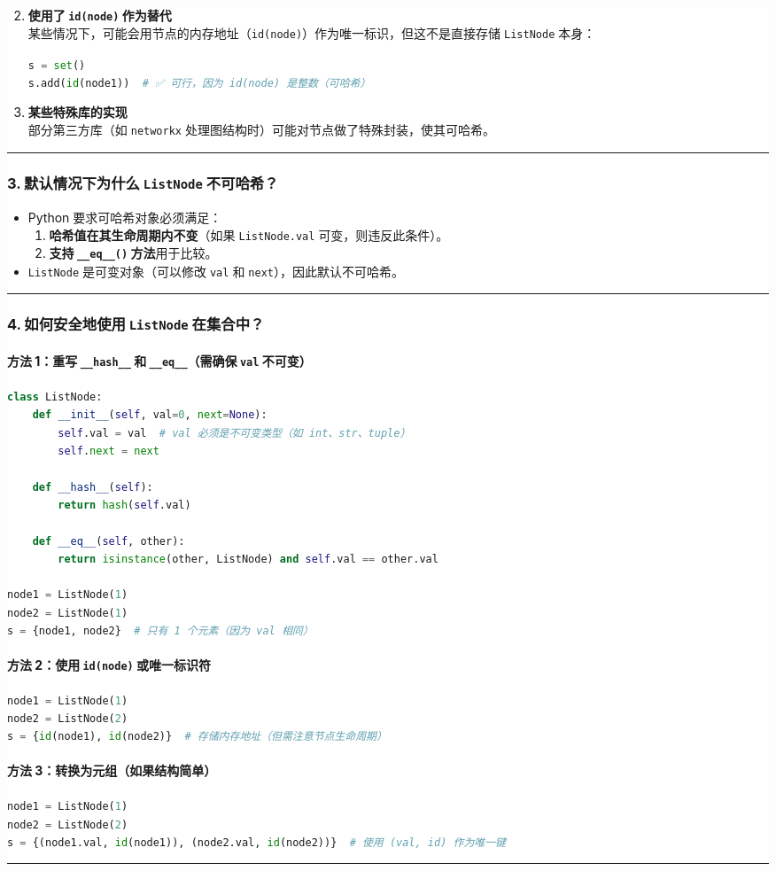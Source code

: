 2. **使用了 `id(node)` 作为替代**  
   某些情况下，可能会用节点的内存地址（`id(node)`）作为唯一标识，但这不是直接存储 `ListNode` 本身：
   ```python
   s = set()
   s.add(id(node1))  # ✅ 可行，因为 id(node) 是整数（可哈希）
   ```

3. **某些特殊库的实现**  
   部分第三方库（如 `networkx` 处理图结构时）可能对节点做了特殊封装，使其可哈希。

---

### **3. 默认情况下为什么 `ListNode` 不可哈希？**
- Python 要求可哈希对象必须满足：
  1. **哈希值在其生命周期内不变**（如果 `ListNode.val` 可变，则违反此条件）。
  2. **支持 `__eq__()` 方法**用于比较。
- `ListNode` 是可变对象（可以修改 `val` 和 `next`），因此默认不可哈希。

---

### **4. 如何安全地使用 `ListNode` 在集合中？**
#### **方法 1：重写 `__hash__` 和 `__eq__`（需确保 `val` 不可变）**
```python
class ListNode:
    def __init__(self, val=0, next=None):
        self.val = val  # val 必须是不可变类型（如 int、str、tuple）
        self.next = next

    def __hash__(self):
        return hash(self.val)

    def __eq__(self, other):
        return isinstance(other, ListNode) and self.val == other.val

node1 = ListNode(1)
node2 = ListNode(1)
s = {node1, node2}  # 只有 1 个元素（因为 val 相同）
```

#### **方法 2：使用 `id(node)` 或唯一标识符**
```python
node1 = ListNode(1)
node2 = ListNode(2)
s = {id(node1), id(node2)}  # 存储内存地址（但需注意节点生命周期）
```

#### **方法 3：转换为元组（如果结构简单）**
```python
node1 = ListNode(1)
node2 = ListNode(2)
s = {(node1.val, id(node1)), (node2.val, id(node2))}  # 使用 (val, id) 作为唯一键
```

---